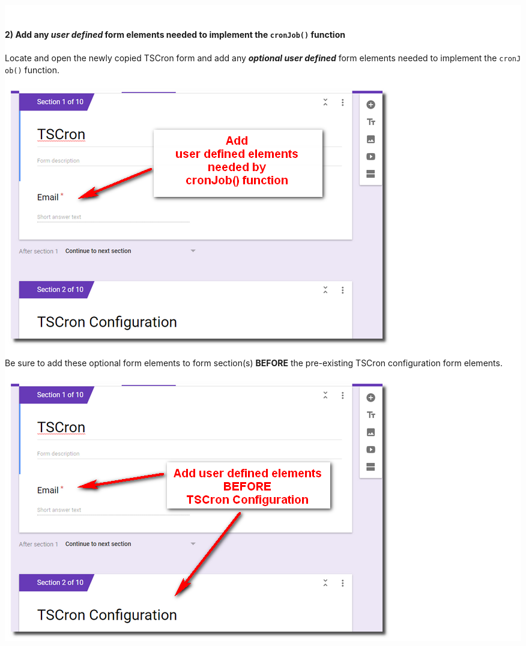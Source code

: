 <br>

#### 2) Add any *user defined* form elements needed to implement the `cronJob()` function  


Locate and open the newly copied TSCron form and add any ***optional user defined*** form elements needed to implement the `cronJob()` function.  

![](img/step2-1.png)

Be sure to add these optional form elements to form section(s) **BEFORE** the pre-existing TSCron configuration form elements.  

![](img/step2-2.png)
